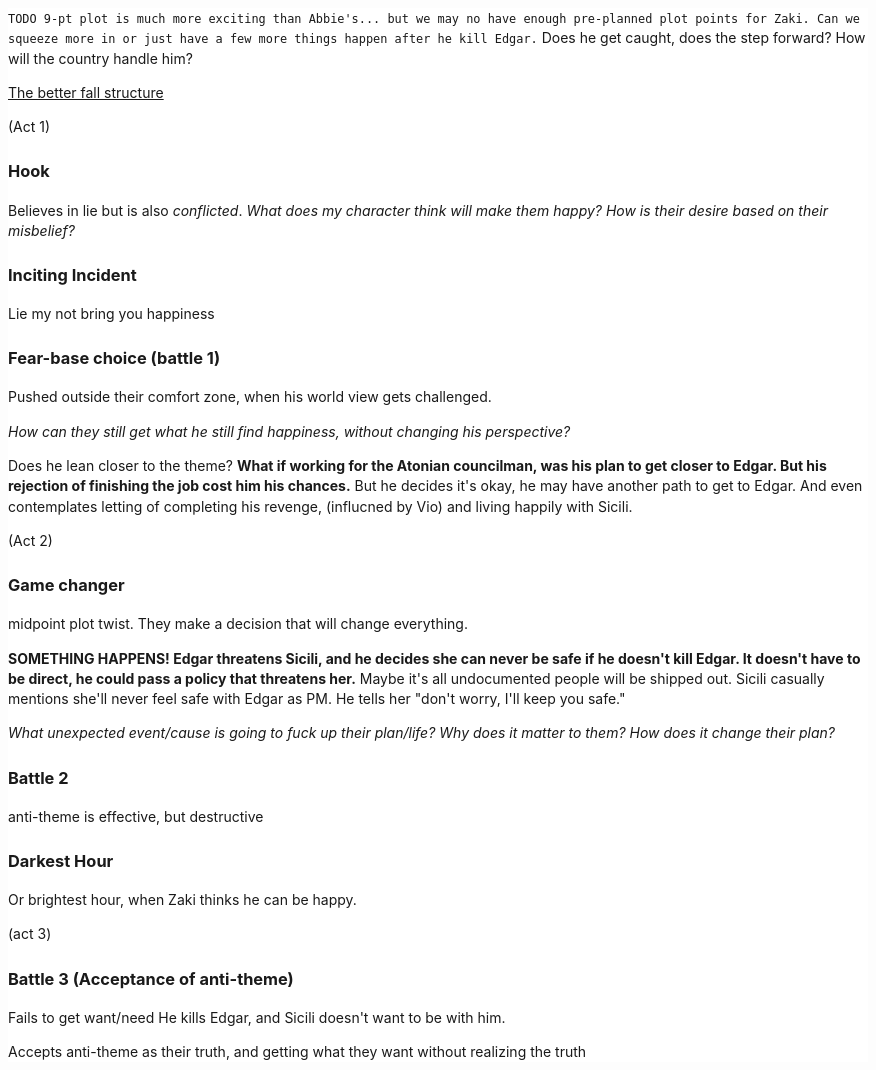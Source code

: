 `TODO 9-pt plot is much more exciting than Abbie's... but we may no have enough pre-planned plot points for Zaki. Can we squeeze more in or just have a few more things happen after he kill Edgar.` Does he get caught, does the step forward? How will the country handle him?

[The better fall structure](https://www.helpingwritersbecomeauthors.com/learn-5-types-of-character-arc-at-a-glance-the-3-negative-arcs-part-2-of-2/)

(Act 1)
### Hook
Believes in lie but is also *conflicted*.
*What does my character think will make them happy?*
*How is their desire based on their misbelief?*

### Inciting Incident
Lie my not bring you happiness

### Fear-base choice (battle 1)
Pushed outside their comfort zone, when his world view gets challenged.

*How can they still get what he still find happiness, without changing his perspective?*

Does he lean closer to the theme? **What if working for the Atonian councilman, was his plan to get closer to Edgar. But his rejection of finishing the job cost him his chances.** But he decides it's okay, he may have another path to get to Edgar. And even contemplates letting of completing his revenge, (influcned by Vio) and living happily with Sicili. 

(Act 2)

### Game changer
midpoint plot twist. They make a decision that will change everything.

**SOMETHING HAPPENS! Edgar threatens Sicili, and he decides she can never be safe if he doesn't kill Edgar. It doesn't have to be direct, he could pass a policy that threatens her.** Maybe it's all undocumented people will be shipped out. Sicili casually mentions she'll never feel safe with Edgar as PM. He tells her "don't worry, I'll keep you safe."

*What unexpected event/cause is going to fuck up their plan/life?*
*Why does it matter to them?*
*How does it change their plan?*

### Battle 2
anti-theme is effective, but destructive

### Darkest Hour
Or brightest hour, when Zaki thinks he can be happy.

(act 3)
### Battle 3 (Acceptance of anti-theme)
Fails to get want/need
He kills Edgar, and Sicili doesn't want to be with him.

Accepts anti-theme as their truth, and getting what they want without realizing the truth
